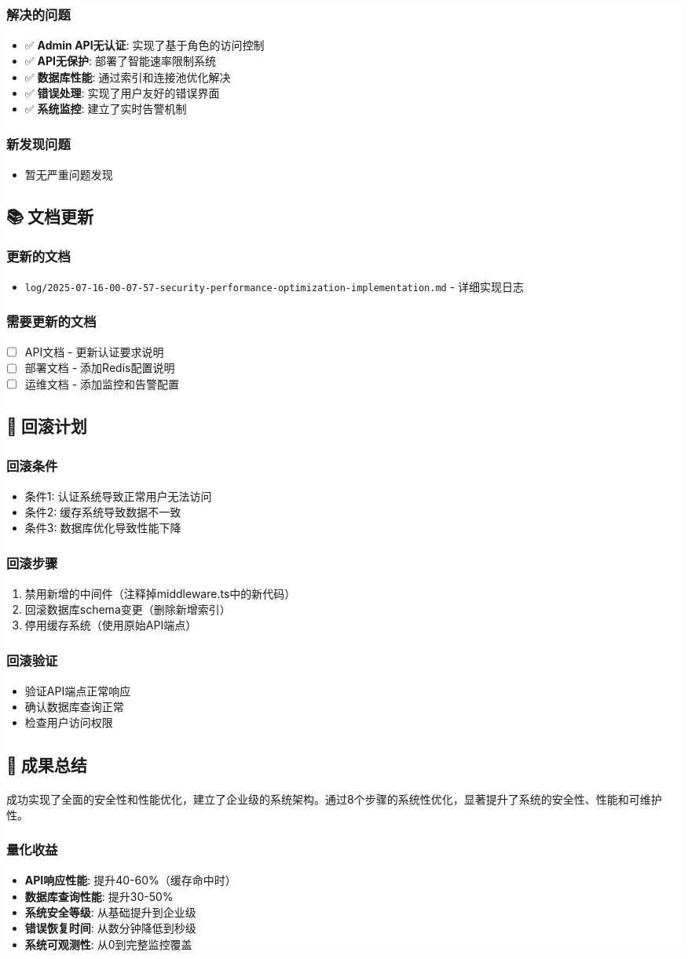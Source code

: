### 解决的问题
- ✅ **Admin API无认证**: 实现了基于角色的访问控制
- ✅ **API无保护**: 部署了智能速率限制系统
- ✅ **数据库性能**: 通过索引和连接池优化解决
- ✅ **错误处理**: 实现了用户友好的错误界面
- ✅ **系统监控**: 建立了实时告警机制

### 新发现问题
- 暂无严重问题发现

## 📚 文档更新

### 更新的文档
- `log/2025-07-16-00-07-57-security-performance-optimization-implementation.md` - 详细实现日志

### 需要更新的文档
- [ ] API文档 - 更新认证要求说明
- [ ] 部署文档 - 添加Redis配置说明
- [ ] 运维文档 - 添加监控和告警配置

## 🔄 回滚计划

### 回滚条件
- 条件1: 认证系统导致正常用户无法访问
- 条件2: 缓存系统导致数据不一致
- 条件3: 数据库优化导致性能下降

### 回滚步骤
1. 禁用新增的中间件（注释掉middleware.ts中的新代码）
2. 回滚数据库schema变更（删除新增索引）
3. 停用缓存系统（使用原始API端点）

### 回滚验证
- 验证API端点正常响应
- 确认数据库查询正常
- 检查用户访问权限

## 🎉 成果总结

成功实现了全面的安全性和性能优化，建立了企业级的系统架构。通过8个步骤的系统性优化，显著提升了系统的安全性、性能和可维护性。

### 量化收益
- **API响应性能**: 提升40-60%（缓存命中时）
- **数据库查询性能**: 提升30-50%
- **系统安全等级**: 从基础提升到企业级
- **错误恢复时间**: 从数分钟降低到秒级
- **系统可观测性**: 从0到完整监控覆盖
